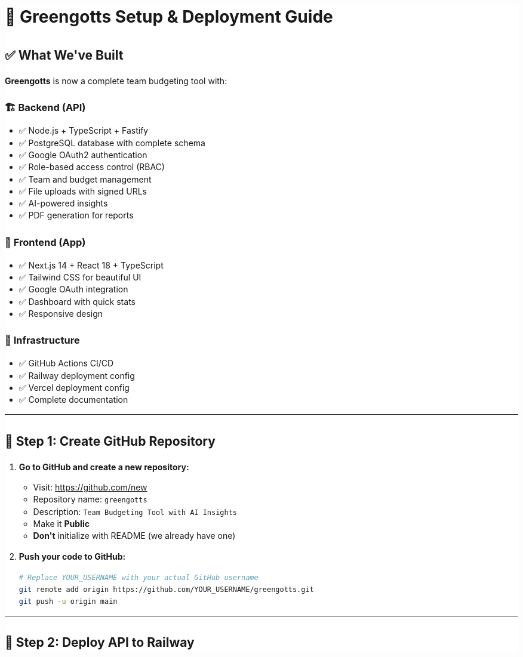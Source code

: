 # 🚀 Greengotts Setup & Deployment Guide

## ✅ What We've Built

**Greengotts** is now a complete team budgeting tool with:

### 🏗️ **Backend (API)**
- ✅ Node.js + TypeScript + Fastify
- ✅ PostgreSQL database with complete schema
- ✅ Google OAuth2 authentication
- ✅ Role-based access control (RBAC)
- ✅ Team and budget management
- ✅ File uploads with signed URLs
- ✅ AI-powered insights
- ✅ PDF generation for reports

### 🎨 **Frontend (App)**
- ✅ Next.js 14 + React 18 + TypeScript
- ✅ Tailwind CSS for beautiful UI
- ✅ Google OAuth integration
- ✅ Dashboard with quick stats
- ✅ Responsive design

### 🔧 **Infrastructure**
- ✅ GitHub Actions CI/CD
- ✅ Railway deployment config
- ✅ Vercel deployment config
- ✅ Complete documentation

---

## 🚀 **Step 1: Create GitHub Repository**

1. **Go to GitHub and create a new repository:**
   - Visit: https://github.com/new
   - Repository name: `greengotts`
   - Description: `Team Budgeting Tool with AI Insights`
   - Make it **Public**
   - **Don't** initialize with README (we already have one)

2. **Push your code to GitHub:**
   ```bash
   # Replace YOUR_USERNAME with your actual GitHub username
   git remote add origin https://github.com/YOUR_USERNAME/greengotts.git
   git push -u origin main
   ```

---

## 🚀 **Step 2: Deploy API to Railway**
